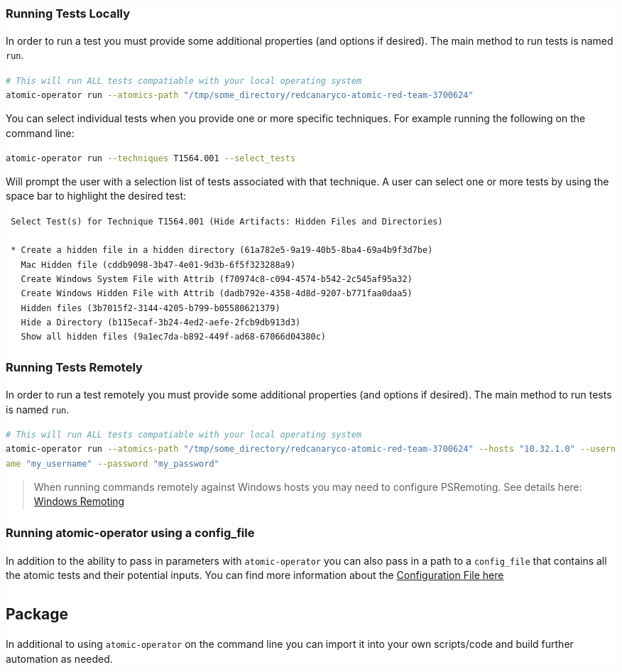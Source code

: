 ### Running Tests Locally

In order to run a test you must provide some additional properties (and options if desired). The main method to run tests is named `run`.

```bash
# This will run ALL tests compatiable with your local operating system
atomic-operator run --atomics-path "/tmp/some_directory/redcanaryco-atomic-red-team-3700624"
```

You can select individual tests when you provide one or more specific techniques. For example running the following on the command line:

```bash
atomic-operator run --techniques T1564.001 --select_tests
```

Will prompt the user with a selection list of tests associated with that technique. A user can select one or more tests by using the space bar to highlight the desired test:

```text
 Select Test(s) for Technique T1564.001 (Hide Artifacts: Hidden Files and Directories)

 * Create a hidden file in a hidden directory (61a782e5-9a19-40b5-8ba4-69a4b9f3d7be)
   Mac Hidden file (cddb9098-3b47-4e01-9d3b-6f5f323288a9)
   Create Windows System File with Attrib (f70974c8-c094-4574-b542-2c545af95a32)
   Create Windows Hidden File with Attrib (dadb792e-4358-4d8d-9207-b771faa0daa5)
   Hidden files (3b7015f2-3144-4205-b799-b05580621379)
   Hide a Directory (b115ecaf-3b24-4ed2-aefe-2fcb9db913d3)
   Show all hidden files (9a1ec7da-b892-449f-ad68-67066d04380c)
```

### Running Tests Remotely

In order to run a test remotely you must provide some additional properties (and options if desired). The main method to run tests is named `run`.

```bash
# This will run ALL tests compatiable with your local operating system
atomic-operator run --atomics-path "/tmp/some_directory/redcanaryco-atomic-red-team-3700624" --hosts "10.32.1.0" --username "my_username" --password "my_password"
```

> When running commands remotely against Windows hosts you may need to configure PSRemoting. See details here: [Windows Remoting](windows-remote.md)

### Running atomic-operator using a config_file

In addition to the ability to pass in parameters with `atomic-operator` you can also pass in a path to a `config_file` that contains all the atomic tests and their potential inputs. You can find more information about the [Configuration File here](atomic-operator-config.md)

## Package

In additional to using `atomic-operator` on the command line you can import it into your own scripts/code and build further automation as needed.
